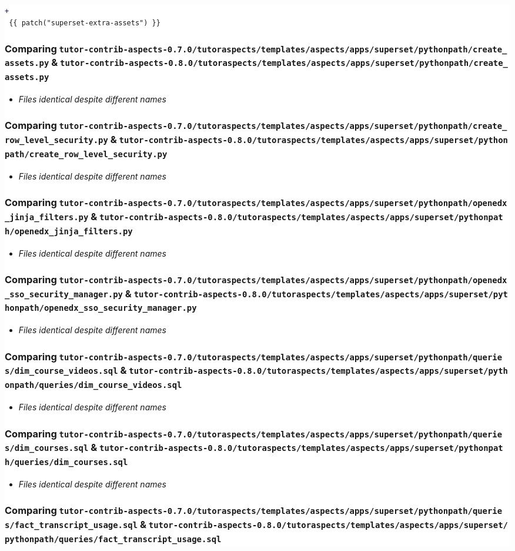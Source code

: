 ```diff
+
 {{ patch("superset-extra-assets") }}
```

### Comparing `tutor-contrib-aspects-0.7.0/tutoraspects/templates/aspects/apps/superset/pythonpath/create_assets.py` & `tutor-contrib-aspects-0.8.0/tutoraspects/templates/aspects/apps/superset/pythonpath/create_assets.py`

 * *Files identical despite different names*

### Comparing `tutor-contrib-aspects-0.7.0/tutoraspects/templates/aspects/apps/superset/pythonpath/create_row_level_security.py` & `tutor-contrib-aspects-0.8.0/tutoraspects/templates/aspects/apps/superset/pythonpath/create_row_level_security.py`

 * *Files identical despite different names*

### Comparing `tutor-contrib-aspects-0.7.0/tutoraspects/templates/aspects/apps/superset/pythonpath/openedx_jinja_filters.py` & `tutor-contrib-aspects-0.8.0/tutoraspects/templates/aspects/apps/superset/pythonpath/openedx_jinja_filters.py`

 * *Files identical despite different names*

### Comparing `tutor-contrib-aspects-0.7.0/tutoraspects/templates/aspects/apps/superset/pythonpath/openedx_sso_security_manager.py` & `tutor-contrib-aspects-0.8.0/tutoraspects/templates/aspects/apps/superset/pythonpath/openedx_sso_security_manager.py`

 * *Files identical despite different names*

### Comparing `tutor-contrib-aspects-0.7.0/tutoraspects/templates/aspects/apps/superset/pythonpath/queries/dim_course_videos.sql` & `tutor-contrib-aspects-0.8.0/tutoraspects/templates/aspects/apps/superset/pythonpath/queries/dim_course_videos.sql`

 * *Files identical despite different names*

### Comparing `tutor-contrib-aspects-0.7.0/tutoraspects/templates/aspects/apps/superset/pythonpath/queries/dim_courses.sql` & `tutor-contrib-aspects-0.8.0/tutoraspects/templates/aspects/apps/superset/pythonpath/queries/dim_courses.sql`

 * *Files identical despite different names*

### Comparing `tutor-contrib-aspects-0.7.0/tutoraspects/templates/aspects/apps/superset/pythonpath/queries/fact_transcript_usage.sql` & `tutor-contrib-aspects-0.8.0/tutoraspects/templates/aspects/apps/superset/pythonpath/queries/fact_transcript_usage.sql`
